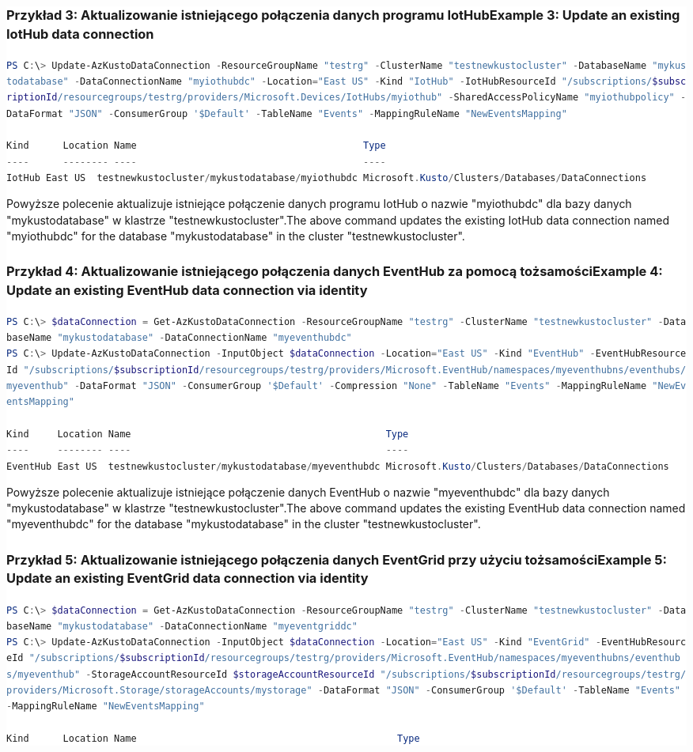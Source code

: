 ### <span data-ttu-id="070d8-118">Przykład 3: Aktualizowanie istniejącego połączenia danych programu IotHub</span><span class="sxs-lookup"><span data-stu-id="070d8-118">Example 3: Update an existing IotHub data connection</span></span>
```powershell
PS C:\> Update-AzKustoDataConnection -ResourceGroupName "testrg" -ClusterName "testnewkustocluster" -DatabaseName "mykustodatabase" -DataConnectionName "myiothubdc" -Location="East US" -Kind "IotHub" -IotHubResourceId "/subscriptions/$subscriptionId/resourcegroups/testrg/providers/Microsoft.Devices/IotHubs/myiothub" -SharedAccessPolicyName "myiothubpolicy" -DataFormat "JSON" -ConsumerGroup '$Default' -TableName "Events" -MappingRuleName "NewEventsMapping"

Kind      Location Name                                        Type
----      -------- ----                                        ----
IotHub East US  testnewkustocluster/mykustodatabase/myiothubdc Microsoft.Kusto/Clusters/Databases/DataConnections
```

<span data-ttu-id="070d8-119">Powyższe polecenie aktualizuje istniejące połączenie danych programu IotHub o nazwie "myiothubdc" dla bazy danych "mykustodatabase" w klastrze "testnewkustocluster".</span><span class="sxs-lookup"><span data-stu-id="070d8-119">The above command updates the existing IotHub data connection named "myiothubdc" for the database "mykustodatabase" in the cluster "testnewkustocluster".</span></span>

### <span data-ttu-id="070d8-120">Przykład 4: Aktualizowanie istniejącego połączenia danych EventHub za pomocą tożsamości</span><span class="sxs-lookup"><span data-stu-id="070d8-120">Example 4: Update an existing EventHub data connection via identity</span></span>
```powershell
PS C:\> $dataConnection = Get-AzKustoDataConnection -ResourceGroupName "testrg" -ClusterName "testnewkustocluster" -DatabaseName "mykustodatabase" -DataConnectionName "myeventhubdc" 
PS C:\> Update-AzKustoDataConnection -InputObject $dataConnection -Location="East US" -Kind "EventHub" -EventHubResourceId "/subscriptions/$subscriptionId/resourcegroups/testrg/providers/Microsoft.EventHub/namespaces/myeventhubns/eventhubs/myeventhub" -DataFormat "JSON" -ConsumerGroup '$Default' -Compression "None" -TableName "Events" -MappingRuleName "NewEventsMapping"

Kind     Location Name                                             Type
----     -------- ----                                             ----
EventHub East US  testnewkustocluster/mykustodatabase/myeventhubdc Microsoft.Kusto/Clusters/Databases/DataConnections
```

<span data-ttu-id="070d8-121">Powyższe polecenie aktualizuje istniejące połączenie danych EventHub o nazwie "myeventhubdc" dla bazy danych "mykustodatabase" w klastrze "testnewkustocluster".</span><span class="sxs-lookup"><span data-stu-id="070d8-121">The above command updates the existing EventHub data connection named "myeventhubdc" for the database "mykustodatabase" in the cluster "testnewkustocluster".</span></span>

### <span data-ttu-id="070d8-122">Przykład 5: Aktualizowanie istniejącego połączenia danych EventGrid przy użyciu tożsamości</span><span class="sxs-lookup"><span data-stu-id="070d8-122">Example 5: Update an existing EventGrid data connection via identity</span></span>
```powershell
PS C:\> $dataConnection = Get-AzKustoDataConnection -ResourceGroupName "testrg" -ClusterName "testnewkustocluster" -DatabaseName "mykustodatabase" -DataConnectionName "myeventgriddc" 
PS C:\> Update-AzKustoDataConnection -InputObject $dataConnection -Location="East US" -Kind "EventGrid" -EventHubResourceId "/subscriptions/$subscriptionId/resourcegroups/testrg/providers/Microsoft.EventHub/namespaces/myeventhubns/eventhubs/myeventhub" -StorageAccountResourceId $storageAccountResourceId "/subscriptions/$subscriptionId/resourcegroups/testrg/providers/Microsoft.Storage/storageAccounts/mystorage" -DataFormat "JSON" -ConsumerGroup '$Default' -TableName "Events" -MappingRuleName "NewEventsMapping"

Kind      Location Name                                              Type
```
